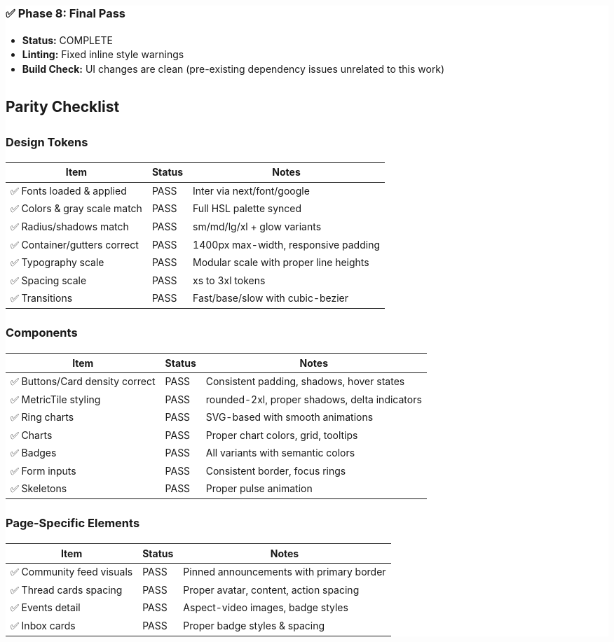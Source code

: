### ✅ Phase 8: Final Pass
- **Status:** COMPLETE
- **Linting:** Fixed inline style warnings
- **Build Check:** UI changes are clean (pre-existing dependency issues unrelated to this work)

## Parity Checklist

### Design Tokens
| Item | Status | Notes |
|------|--------|-------|
| ✅ Fonts loaded & applied | PASS | Inter via next/font/google |
| ✅ Colors & gray scale match | PASS | Full HSL palette synced |
| ✅ Radius/shadows match | PASS | sm/md/lg/xl + glow variants |
| ✅ Container/gutters correct | PASS | 1400px max-width, responsive padding |
| ✅ Typography scale | PASS | Modular scale with proper line heights |
| ✅ Spacing scale | PASS | xs to 3xl tokens |
| ✅ Transitions | PASS | Fast/base/slow with cubic-bezier |

### Components
| Item | Status | Notes |
|------|--------|-------|
| ✅ Buttons/Card density correct | PASS | Consistent padding, shadows, hover states |
| ✅ MetricTile styling | PASS | rounded-2xl, proper shadows, delta indicators |
| ✅ Ring charts | PASS | SVG-based with smooth animations |
| ✅ Charts | PASS | Proper chart colors, grid, tooltips |
| ✅ Badges | PASS | All variants with semantic colors |
| ✅ Form inputs | PASS | Consistent border, focus rings |
| ✅ Skeletons | PASS | Proper pulse animation |

### Page-Specific Elements
| Item | Status | Notes |
|------|--------|-------|
| ✅ Community feed visuals | PASS | Pinned announcements with primary border |
| ✅ Thread cards spacing | PASS | Proper avatar, content, action spacing |
| ✅ Events detail | PASS | Aspect-video images, badge styles |
| ✅ Inbox cards | PASS | Proper badge styles & spacing |
